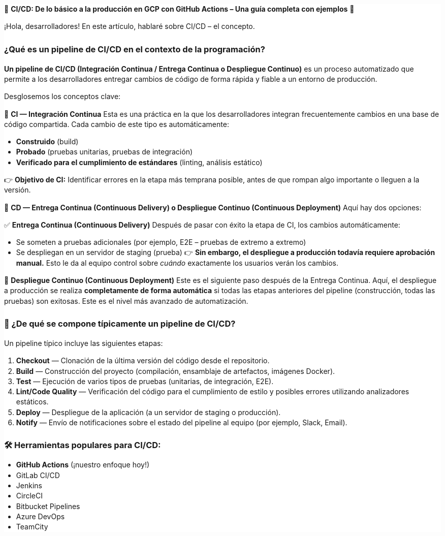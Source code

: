 🚀 **CI/CD: De lo básico a la producción en GCP con GitHub Actions – Una guía completa con ejemplos** 🚀

¡Hola, desarrolladores! En este artículo, hablaré sobre CI/CD – el concepto.

### ¿Qué es un pipeline de CI/CD en el contexto de la programación?

**Un pipeline de CI/CD (Integración Continua / Entrega Continua o Despliegue Continuo)** es un proceso automatizado que permite a los desarrolladores entregar cambios de código de forma rápida y fiable a un entorno de producción.

Desglosemos los conceptos clave:

🔧 **CI — Integración Continua**
Esta es una práctica en la que los desarrolladores integran frecuentemente cambios en una base de código compartida. Cada cambio de este tipo es automáticamente:
*   **Construido** (build)
*   **Probado** (pruebas unitarias, pruebas de integración)
*   **Verificado para el cumplimiento de estándares** (linting, análisis estático)

👉 **Objetivo de CI:** Identificar errores en la etapa más temprana posible, antes de que rompan algo importante o lleguen a la versión.

🚀 **CD — Entrega Continua (Continuous Delivery) o Despliegue Continuo (Continuous Deployment)**
Aquí hay dos opciones:

✅ **Entrega Continua (Continuous Delivery)**
Después de pasar con éxito la etapa de CI, los cambios automáticamente:
*   Se someten a pruebas adicionales (por ejemplo, E2E – pruebas de extremo a extremo)
*   Se despliegan en un servidor de staging (prueba)
👉 **Sin embargo, el despliegue a producción todavía requiere aprobación manual.** Esto le da al equipo control sobre *cuándo* exactamente los usuarios verán los cambios.

🤖 **Despliegue Continuo (Continuous Deployment)**
Este es el siguiente paso después de la Entrega Continua. Aquí, el despliegue a producción se realiza **completamente de forma automática** si todas las etapas anteriores del pipeline (construcción, todas las pruebas) son exitosas. Este es el nivel más avanzado de automatización.

### 🔄 ¿De qué se compone típicamente un pipeline de CI/CD?

Un pipeline típico incluye las siguientes etapas:
1.  **Checkout** — Clonación de la última versión del código desde el repositorio.
2.  **Build** — Construcción del proyecto (compilación, ensamblaje de artefactos, imágenes Docker).
3.  **Test** — Ejecución de varios tipos de pruebas (unitarias, de integración, E2E).
4.  **Lint/Code Quality** — Verificación del código para el cumplimiento de estilo y posibles errores utilizando analizadores estáticos.
5.  **Deploy** — Despliegue de la aplicación (a un servidor de staging o producción).
6.  **Notify** — Envío de notificaciones sobre el estado del pipeline al equipo (por ejemplo, Slack, Email).

### 🛠 Herramientas populares para CI/CD:

*   **GitHub Actions** (¡nuestro enfoque hoy!)
*   GitLab CI/CD
*   Jenkins
*   CircleCI
*   Bitbucket Pipelines
*   Azure DevOps
*   TeamCity
